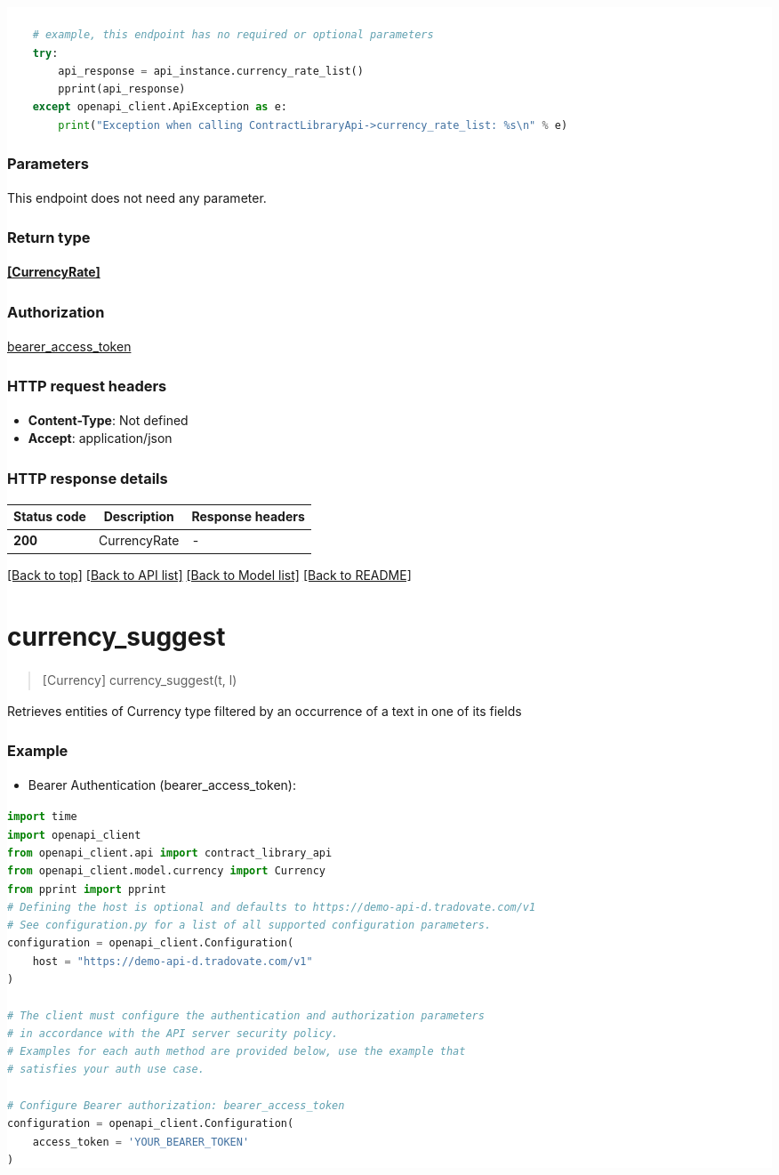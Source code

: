 ```python

    # example, this endpoint has no required or optional parameters
    try:
        api_response = api_instance.currency_rate_list()
        pprint(api_response)
    except openapi_client.ApiException as e:
        print("Exception when calling ContractLibraryApi->currency_rate_list: %s\n" % e)
```

### Parameters
This endpoint does not need any parameter.

### Return type

[**[CurrencyRate]**](CurrencyRate.md)

### Authorization

[bearer_access_token](../README.md#bearer_access_token)

### HTTP request headers

 - **Content-Type**: Not defined
 - **Accept**: application/json

### HTTP response details
| Status code | Description | Response headers |
|-------------|-------------|------------------|
**200** | CurrencyRate |  -  |

[[Back to top]](#) [[Back to API list]](../README.md#documentation-for-api-endpoints) [[Back to Model list]](../README.md#documentation-for-models) [[Back to README]](../README.md)

# **currency_suggest**
> [Currency] currency_suggest(t, l)



Retrieves entities of Currency type filtered by an occurrence of a text in one of its fields

### Example

* Bearer Authentication (bearer_access_token):
```python
import time
import openapi_client
from openapi_client.api import contract_library_api
from openapi_client.model.currency import Currency
from pprint import pprint
# Defining the host is optional and defaults to https://demo-api-d.tradovate.com/v1
# See configuration.py for a list of all supported configuration parameters.
configuration = openapi_client.Configuration(
    host = "https://demo-api-d.tradovate.com/v1"
)

# The client must configure the authentication and authorization parameters
# in accordance with the API server security policy.
# Examples for each auth method are provided below, use the example that
# satisfies your auth use case.

# Configure Bearer authorization: bearer_access_token
configuration = openapi_client.Configuration(
    access_token = 'YOUR_BEARER_TOKEN'
)
```